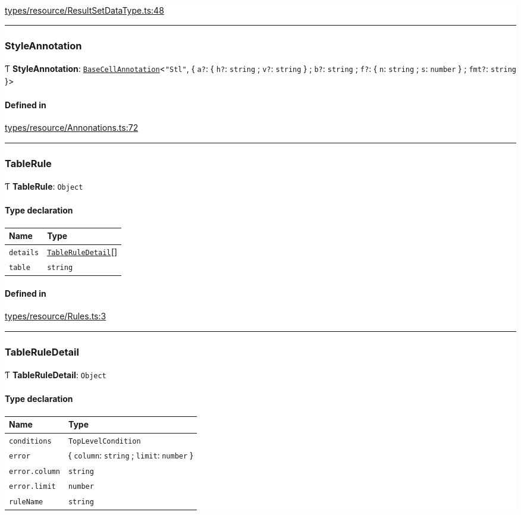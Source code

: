 [types/resource/ResultSetDataType.ts:48](https://github.com/l-v-yonsama/rdh/blob/b529670111c3bd6e7b806c5e87a3bda6e59a6602/src/types/resource/ResultSetDataType.ts#L48)

___

### StyleAnnotation

Ƭ **StyleAnnotation**: [`BaseCellAnnotation`](modules.md#basecellannotation)\<``"Stl"``, \{ `a?`: \{ `h?`: `string` ; `v?`: `string`  } ; `b?`: `string` ; `f?`: \{ `n`: `string` ; `s`: `number`  } ; `fmt?`: `string`  }\>

#### Defined in

[types/resource/Annonations.ts:72](https://github.com/l-v-yonsama/rdh/blob/b529670111c3bd6e7b806c5e87a3bda6e59a6602/src/types/resource/Annonations.ts#L72)

___

### TableRule

Ƭ **TableRule**: `Object`

#### Type declaration

| Name | Type |
| :------ | :------ |
| `details` | [`TableRuleDetail`](modules.md#tableruledetail)[] |
| `table` | `string` |

#### Defined in

[types/resource/Rules.ts:3](https://github.com/l-v-yonsama/rdh/blob/b529670111c3bd6e7b806c5e87a3bda6e59a6602/src/types/resource/Rules.ts#L3)

___

### TableRuleDetail

Ƭ **TableRuleDetail**: `Object`

#### Type declaration

| Name | Type |
| :------ | :------ |
| `conditions` | `TopLevelCondition` |
| `error` | \{ `column`: `string` ; `limit`: `number`  } |
| `error.column` | `string` |
| `error.limit` | `number` |
| `ruleName` | `string` |
